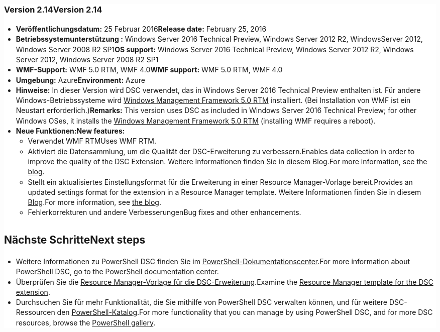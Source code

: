 ### <a name="version-214"></a><span data-ttu-id="5e206-286">Version 2.14</span><span class="sxs-lookup"><span data-stu-id="5e206-286">Version 2.14</span></span>

- <span data-ttu-id="5e206-287">**Veröffentlichungsdatum:** 25 Februar 2016</span><span class="sxs-lookup"><span data-stu-id="5e206-287">**Release date:** February 25, 2016</span></span>
- <span data-ttu-id="5e206-288">**Betriebssystemunterstützung :** Windows Server 2016 Technical Preview, Windows Server 2012 R2, WindowsServer 2012, Windows Server 2008 R2 SP1</span><span class="sxs-lookup"><span data-stu-id="5e206-288">**OS support:** Windows Server 2016 Technical Preview, Windows Server 2012 R2, Windows Server 2012, Windows Server 2008 R2 SP1</span></span>
- <span data-ttu-id="5e206-289">**WMF-Support:** WMF 5.0 RTM, WMF 4.0</span><span class="sxs-lookup"><span data-stu-id="5e206-289">**WMF support:** WMF 5.0 RTM, WMF 4.0</span></span>
- <span data-ttu-id="5e206-290">**Umgebung:** Azure</span><span class="sxs-lookup"><span data-stu-id="5e206-290">**Environment:** Azure</span></span>
- <span data-ttu-id="5e206-291">**Hinweise:** In dieser Version wird DSC verwendet, das in Windows Server 2016 Technical Preview enthalten ist. Für andere Windows-Betriebssysteme wird [Windows Management Framework 5.0 RTM](https://blogs.msdn.microsoft.com/powershell/2015/12/16/windows-management-framework-wmf-5-0-rtm-is-now-available/) installiert. (Bei Installation von WMF ist ein Neustart erforderlich.)</span><span class="sxs-lookup"><span data-stu-id="5e206-291">**Remarks:** This version uses DSC as included in Windows Server 2016 Technical Preview; for other Windows OSes, it installs the [Windows Management Framework 5.0 RTM](https://blogs.msdn.microsoft.com/powershell/2015/12/16/windows-management-framework-wmf-5-0-rtm-is-now-available/) (installing WMF requires a reboot).</span></span>
- <span data-ttu-id="5e206-292">**Neue Funktionen:**</span><span class="sxs-lookup"><span data-stu-id="5e206-292">**New features:**</span></span>
  - <span data-ttu-id="5e206-293">Verwendet WMF RTM</span><span class="sxs-lookup"><span data-stu-id="5e206-293">Uses WMF RTM.</span></span>
  - <span data-ttu-id="5e206-294">Aktiviert die Datensammlung, um die Qualität der DSC-Erweiterung zu verbessern.</span><span class="sxs-lookup"><span data-stu-id="5e206-294">Enables data collection in order to improve the quality of the DSC Extension.</span></span> <span data-ttu-id="5e206-295">Weitere Informationen finden Sie in diesem [Blog](https://blogs.msdn.microsoft.com/powershell/2016/02/02/azure-dsc-extension-data-collection-2/).</span><span class="sxs-lookup"><span data-stu-id="5e206-295">For more information, see [the blog](https://blogs.msdn.microsoft.com/powershell/2016/02/02/azure-dsc-extension-data-collection-2/).</span></span>
  - <span data-ttu-id="5e206-296">Stellt ein aktualisiertes Einstellungsformat für die Erweiterung in einer Resource Manager-Vorlage bereit.</span><span class="sxs-lookup"><span data-stu-id="5e206-296">Provides an updated settings format for the extension in a Resource Manager template.</span></span> <span data-ttu-id="5e206-297">Weitere Informationen finden Sie in diesem [Blog](https://blogs.msdn.microsoft.com/powershell/2016/02/26/arm-dsc-extension-settings/).</span><span class="sxs-lookup"><span data-stu-id="5e206-297">For more information, see [the blog](https://blogs.msdn.microsoft.com/powershell/2016/02/26/arm-dsc-extension-settings/).</span></span>
  - <span data-ttu-id="5e206-298">Fehlerkorrekturen und andere Verbesserungen</span><span class="sxs-lookup"><span data-stu-id="5e206-298">Bug fixes and other enhancements.</span></span>

## <a name="next-steps"></a><span data-ttu-id="5e206-299">Nächste Schritte</span><span class="sxs-lookup"><span data-stu-id="5e206-299">Next steps</span></span>

- <span data-ttu-id="5e206-300">Weitere Informationen zu PowerShell DSC finden Sie im [PowerShell-Dokumentationscenter](../overview/overview.md).</span><span class="sxs-lookup"><span data-stu-id="5e206-300">For more information about PowerShell DSC, go to the [PowerShell documentation center](../overview/overview.md).</span></span>
- <span data-ttu-id="5e206-301">Überprüfen Sie die [Resource Manager-Vorlage für die DSC-Erweiterung](/azure/virtual-machines/extensions/dsc-template).</span><span class="sxs-lookup"><span data-stu-id="5e206-301">Examine the [Resource Manager template for the DSC extension](/azure/virtual-machines/extensions/dsc-template).</span></span>
- <span data-ttu-id="5e206-302">Durchsuchen Sie für mehr Funktionalität, die Sie mithilfe von PowerShell DSC verwalten können, und für weitere DSC-Ressourcen den [PowerShell-Katalog](https://www.powershellgallery.com/packages?q=DscResource&x=0&y=0).</span><span class="sxs-lookup"><span data-stu-id="5e206-302">For more functionality that you can manage by using PowerShell DSC, and for more DSC resources, browse the [PowerShell gallery](https://www.powershellgallery.com/packages?q=DscResource&x=0&y=0).</span></span>